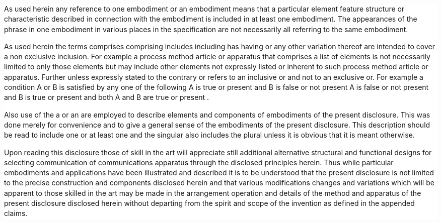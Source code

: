 As used herein any reference to one embodiment or an embodiment means that a particular element feature structure or characteristic described in connection with the embodiment is included in at least one embodiment. The appearances of the phrase in one embodiment in various places in the specification are not necessarily all referring to the same embodiment.

As used herein the terms comprises comprising includes including has having or any other variation thereof are intended to cover a non exclusive inclusion. For example a process method article or apparatus that comprises a list of elements is not necessarily limited to only those elements but may include other elements not expressly listed or inherent to such process method article or apparatus. Further unless expressly stated to the contrary or refers to an inclusive or and not to an exclusive or. For example a condition A or B is satisfied by any one of the following A is true or present and B is false or not present A is false or not present and B is true or present and both A and B are true or present .

Also use of the a or an are employed to describe elements and components of embodiments of the present disclosure. This was done merely for convenience and to give a general sense of the embodiments of the present disclosure. This description should be read to include one or at least one and the singular also includes the plural unless it is obvious that it is meant otherwise.

Upon reading this disclosure those of skill in the art will appreciate still additional alternative structural and functional designs for selecting communication of communications apparatus through the disclosed principles herein. Thus while particular embodiments and applications have been illustrated and described it is to be understood that the present disclosure is not limited to the precise construction and components disclosed herein and that various modifications changes and variations which will be apparent to those skilled in the art may be made in the arrangement operation and details of the method and apparatus of the present disclosure disclosed herein without departing from the spirit and scope of the invention as defined in the appended claims.

